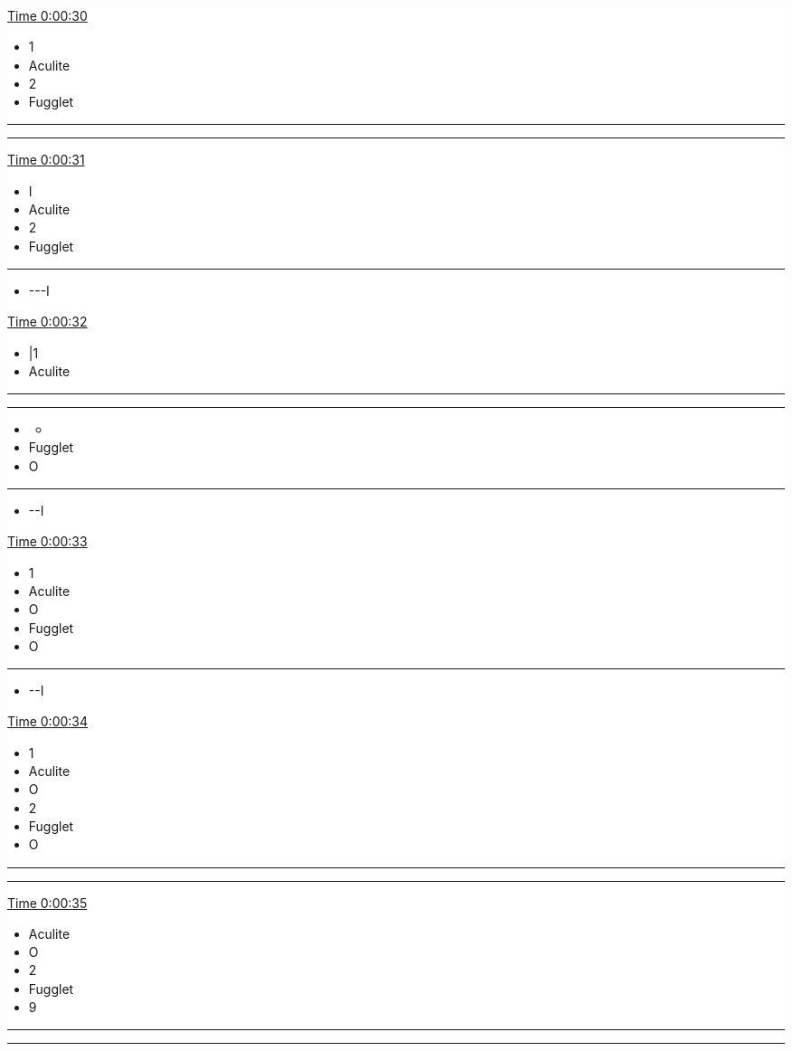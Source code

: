  [Time 0:00:30](https://youtu.be/AKISBIisa2k?t=25) 
- 1 
- Aculite 
- 2 
- Fugglet 
- --- 
- --- 

 [Time 0:00:31](https://youtu.be/AKISBIisa2k?t=26) 
- I 
- Aculite 
- 2 
- Fugglet 
- --- 
- ---I 

 [Time 0:00:32](https://youtu.be/AKISBIisa2k?t=27) 
- |1 
- Aculite 
- -- 
- -- 
- - 
- Fugglet 
- O 
- ---- 
- --I 

 [Time 0:00:33](https://youtu.be/AKISBIisa2k?t=28) 
- 1 
- Aculite 
- O 
- Fugglet 
- O 
- -- 
- --I 

 [Time 0:00:34](https://youtu.be/AKISBIisa2k?t=29) 
- 1 
- Aculite 
- O 
- 2 
- Fugglet 
- O 
- --- 
- --- 

 [Time 0:00:35](https://youtu.be/AKISBIisa2k?t=30) 
- Aculite 
- O 
- 2 
- Fugglet 
- 9 
- --- 
- -- 
